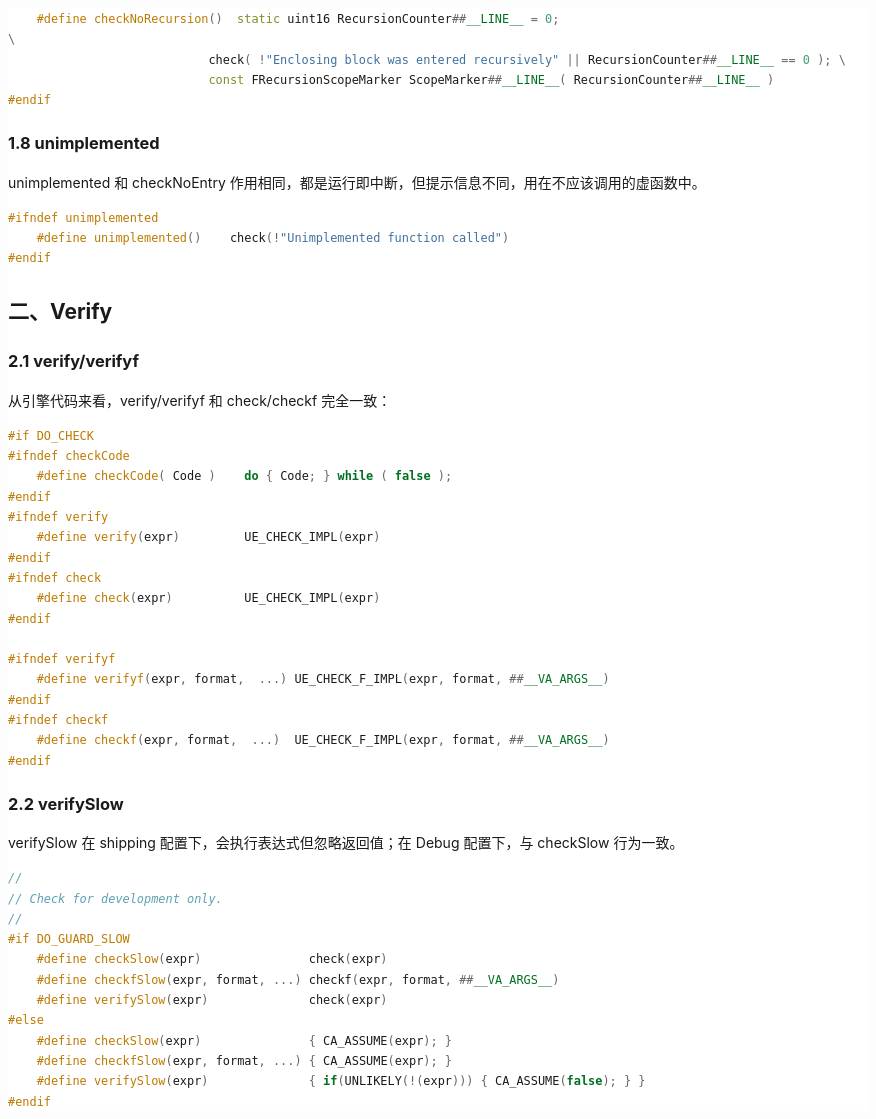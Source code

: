 ```cpp
    #define checkNoRecursion()  static uint16 RecursionCounter##__LINE__ = 0;                                           \
	                        check( !"Enclosing block was entered recursively" || RecursionCounter##__LINE__ == 0 ); \
	                        const FRecursionScopeMarker ScopeMarker##__LINE__( RecursionCounter##__LINE__ )
#endif
```

### 1.8 unimplemented

unimplemented 和 checkNoEntry 作用相同，都是运行即中断，但提示信息不同，用在不应该调用的虚函数中。

```cpp
#ifndef unimplemented
    #define unimplemented()    check(!"Unimplemented function called")
#endif
```



## 二、Verify

### 2.1 verify/verifyf

从引擎代码来看，verify/verifyf 和 check/checkf 完全一致：

```cpp
#if DO_CHECK
#ifndef checkCode
    #define checkCode( Code )    do { Code; } while ( false );
#endif
#ifndef verify
    #define verify(expr)         UE_CHECK_IMPL(expr)
#endif
#ifndef check
    #define check(expr)          UE_CHECK_IMPL(expr)
#endif

#ifndef verifyf
    #define verifyf(expr, format,  ...) UE_CHECK_F_IMPL(expr, format, ##__VA_ARGS__)
#endif
#ifndef checkf
    #define checkf(expr, format,  ...)	UE_CHECK_F_IMPL(expr, format, ##__VA_ARGS__)
#endif
```

### 2.2 verifySlow

verifySlow 在 shipping 配置下，会执行表达式但忽略返回值；在 Debug 配置下，与 checkSlow 行为一致。

```cpp
//
// Check for development only.
//
#if DO_GUARD_SLOW
    #define checkSlow(expr)               check(expr)
    #define checkfSlow(expr, format, ...) checkf(expr, format, ##__VA_ARGS__)
    #define verifySlow(expr)              check(expr)
#else
    #define checkSlow(expr)               { CA_ASSUME(expr); }
    #define checkfSlow(expr, format, ...) { CA_ASSUME(expr); }
    #define verifySlow(expr)              { if(UNLIKELY(!(expr))) { CA_ASSUME(false); } }
#endif
```
